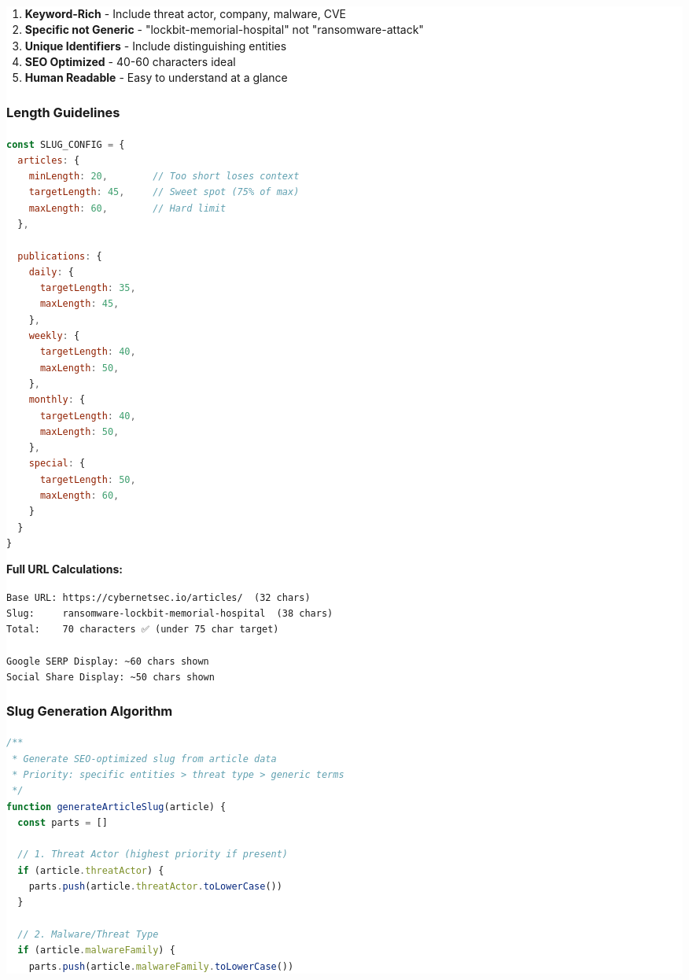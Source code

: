 1. **Keyword-Rich** - Include threat actor, company, malware, CVE
2. **Specific not Generic** - "lockbit-memorial-hospital" not "ransomware-attack"
3. **Unique Identifiers** - Include distinguishing entities
4. **SEO Optimized** - 40-60 characters ideal
5. **Human Readable** - Easy to understand at a glance

### **Length Guidelines**

```javascript
const SLUG_CONFIG = {
  articles: {
    minLength: 20,        // Too short loses context
    targetLength: 45,     // Sweet spot (75% of max)
    maxLength: 60,        // Hard limit
  },
  
  publications: {
    daily: {
      targetLength: 35,
      maxLength: 45,
    },
    weekly: {
      targetLength: 40,
      maxLength: 50,
    },
    monthly: {
      targetLength: 40,
      maxLength: 50,
    },
    special: {
      targetLength: 50,
      maxLength: 60,
    }
  }
}
```

**Full URL Calculations:**
```
Base URL: https://cybernetsec.io/articles/  (32 chars)
Slug:     ransomware-lockbit-memorial-hospital  (38 chars)
Total:    70 characters ✅ (under 75 char target)

Google SERP Display: ~60 chars shown
Social Share Display: ~50 chars shown
```

### **Slug Generation Algorithm**

```javascript
/**
 * Generate SEO-optimized slug from article data
 * Priority: specific entities > threat type > generic terms
 */
function generateArticleSlug(article) {
  const parts = []
  
  // 1. Threat Actor (highest priority if present)
  if (article.threatActor) {
    parts.push(article.threatActor.toLowerCase())
  }
  
  // 2. Malware/Threat Type
  if (article.malwareFamily) {
    parts.push(article.malwareFamily.toLowerCase())
```